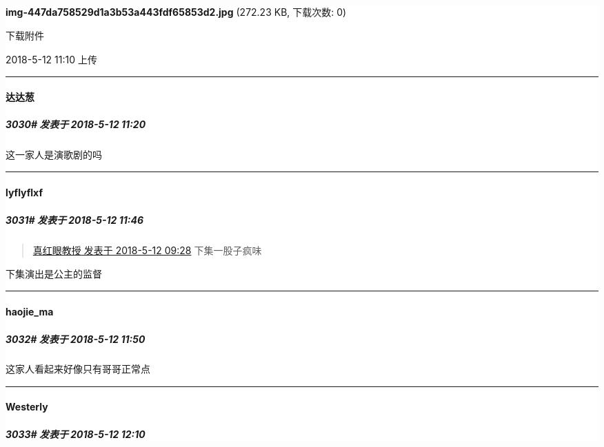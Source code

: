
<strong>img-447da758529d1a3b53a443fdf65853d2.jpg</strong> (272.23 KB, 下载次数: 0)

下载附件

2018-5-12 11:10 上传












-----

####  达达葱  
##### 3030#       发表于 2018-5-12 11:20




这一家人是演歌剧的吗







-----

####  lyflyflxf  
##### 3031#       发表于 2018-5-12 11:46



<blockquote><a href="httphttps://bbs.saraba1st.com/2b/forum.php?mod=redirect&amp;goto=findpost&amp;pid=39566143&amp;ptid=1553961" target="_blank">真红眼教授 发表于 2018-5-12 09:28</a>
下集一股子疯味</blockquote>
下集演出是公主的监督







-----

####  haojie_ma  
##### 3032#       发表于 2018-5-12 11:50




这家人看起来好像只有哥哥正常点







-----

####  Westerly  
##### 3033#       发表于 2018-5-12 12:10

